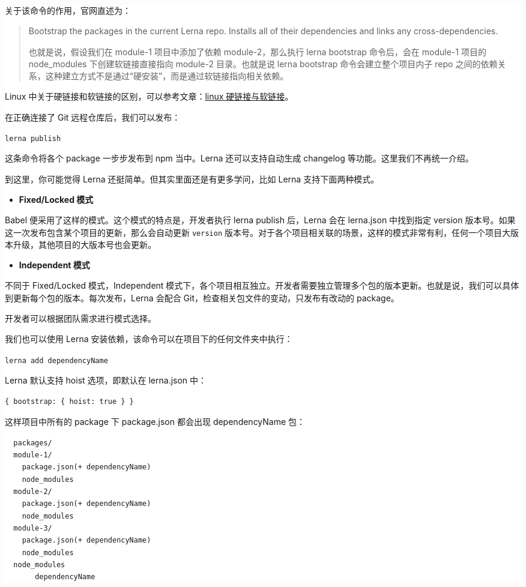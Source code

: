 关于该命令的作用，官网直述为：

> Bootstrap the packages in the current Lerna repo. Installs all of their
> dependencies and links any cross-dependencies.
>
> 也就是说，假设我们在 module-1 项目中添加了依赖 module-2，那么执行 lerna bootstrap 命令后，会在 module-1
> 项目的 node_modules 下创建软链接直接指向 module-2 目录。也就是说 lerna bootstrap 命令会建立整个项目内子
> repo 之间的依赖关系，这种建立方式不是通过“硬安装”，而是通过软链接指向相关依赖。

Linux 中关于硬链接和软链接的区别，可以参考文章：[linux
硬链接与软链接](https://www.cnblogs.com/crazylqy/p/5821105.html)。

在正确连接了 Git 远程仓库后，我们可以发布：

    
    
    lerna publish
    

这条命令将各个 package 一步步发布到 npm 当中。Lerna 还可以支持自动生成 changelog 等功能。这里我们不再统一介绍。

到这里，你可能觉得 Lerna 还挺简单。但其实里面还是有更多学问，比如 Lerna 支持下面两种模式。

  * **Fixed/Locked 模式**

Babel 便采用了这样的模式。这个模式的特点是，开发者执行 lerna publish 后，Lerna 会在 lerna.json 中找到指定
version 版本号。如果这一次发布包含某个项目的更新，那么会自动更新 `version`
版本号。对于各个项目相关联的场景，这样的模式非常有利，任何一个项目大版本升级，其他项目的大版本号也会更新。

  * **Independent 模式**

不同于 Fixed/Locked 模式，Independent
模式下，各个项目相互独立。开发者需要独立管理多个包的版本更新。也就是说，我们可以具体到更新每个包的版本。每次发布，Lerna 会配合
Git，检查相关包文件的变动，只发布有改动的 package。

开发者可以根据团队需求进行模式选择。

我们也可以使用 Lerna 安装依赖，该命令可以在项目下的任何文件夹中执行：

    
    
    lerna add dependencyName
    

Lerna 默认支持 hoist 选项，即默认在 lerna.json 中：

    
    
    { bootstrap: { hoist: true } }
    

这样项目中所有的 package 下 package.json 都会出现 dependencyName 包：

    
    
      packages/
      module-1/
        package.json(+ dependencyName)
        node_modules
      module-2/
        package.json(+ dependencyName)
        node_modules
      module-3/
        package.json(+ dependencyName)
        node_modules
      node_modules
           dependencyName
    